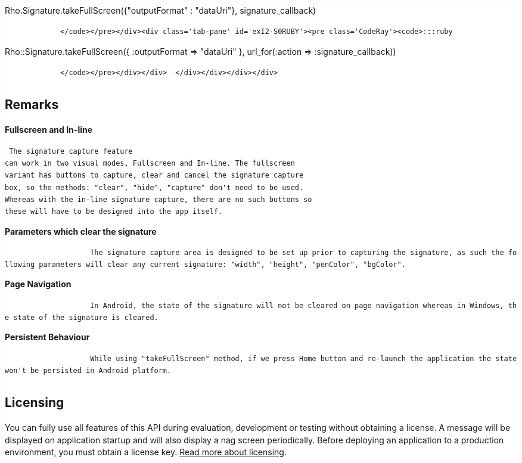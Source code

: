            
Rho.Signature.takeFullScreen({"outputFormat" : "dataUri"}, signature_callback)
                   
                 </code></pre></div><div class='tab-pane' id='exI2-S0RUBY'><pre class='CodeRay'><code>:::ruby

           
Rho::Signature.takeFullScreen({ :outputFormat =&gt; "dataUri" }, url_for(:action =&gt; :signature_callback))
                   
                 </code></pre></div></div>  </div></div></div></div>
<a name='Remarks'></a>
<h2><i class='icon-warning-sign'></i>Remarks</h2>

<a name='r0'></a><div class=' remarks' id='r0'><div class="accordion-group"><div class="accordion-heading"><span class="accordion-toggle"  href="#cRemark0"><strong>Fullscreen and In-line</strong></div><div id="cRemark0" class="accordion-body">  <div class="accordion-inner"><pre><code>                    The signature capture feature can work in two visual modes, Fullscreen and In-line. The fullscreen variant has buttons to capture, clear and cancel the signature capture box, so the methods: "clear", "hide", "capture" don't need to be used. Whereas with the in-line signature capture, there are no such buttons so these will have to be designed into the app itself.
</code></pre>
  </div></div></div></div><a name='r1'></a><div class=' remarks' id='r1'><div class="accordion-group"><div class="accordion-heading"><span class="accordion-toggle"  href="#cRemark1"><strong>Parameters which clear the signature</strong></div><div id="cRemark1" class="accordion-body">  <div class="accordion-inner"><pre><code>                    The signature capture area is designed to be set up prior to capturing the signature, as such the following parameters will clear any current signature: "width", "height", "penColor", "bgColor".
</code></pre>
  </div></div></div></div><a name='r2'></a><div class=' remarks' id='r2'><div class="accordion-group"><div class="accordion-heading"><span class="accordion-toggle"  href="#cRemark2"><strong>Page Navigation</strong></div><div id="cRemark2" class="accordion-body">  <div class="accordion-inner"><pre><code>                    In Android, the state of the signature will not be cleared on page navigation whereas in Windows, the state of the signature is cleared.
</code></pre>
  </div></div></div></div><a name='r3'></a><div class=' remarks' id='r3'><div class="accordion-group"><div class="accordion-heading"><span class="accordion-toggle"  href="#cRemark3"><strong>Persistent Behaviour</strong></div><div id="cRemark3" class="accordion-body">  <div class="accordion-inner"><pre><code>                    While using "takeFullScreen" method, if we press Home button and re-launch the application the state won't be persisted in Android platform.
</code></pre>
  </div></div></div></div>
<a name='License'></a>
<h2><i class='icon-shopping-cart'></i>Licensing</h2>

<div class="accordion" id="accordion">You can fully use all features of this API during evaluation, development or testing without obtaining a license. A message will be displayed on application startup and will also display a nag screen periodically. Before deploying an application to a production environment, you must obtain a license key. <a href='/guide/licensing'>Read more about licensing</a>.</div></div>